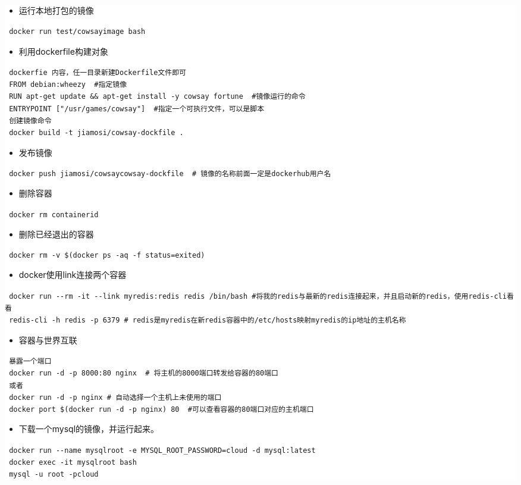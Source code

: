 - 运行本地打包的镜像

```
 docker run test/cowsayimage bash
```

- 利用dockerfile构建对象

```
 dockerfie 内容，任一目录新建Dockerfile文件即可
 FROM debian:wheezy  #指定镜像
 RUN apt-get update && apt-get install -y cowsay fortune  #镜像运行的命令
 ENTRYPOINT ["/usr/games/cowsay"]  #指定一个可执行文件，可以是脚本
 创建镜像命令
 docker build -t jiamosi/cowsay-dockfile .
```

- 发布镜像

```
 docker push jiamosi/cowsaycowsay-dockfile  # 镜像的名称前面一定是dockerhub用户名
```

- 删除容器

```
 docker rm containerid
```

- 删除已经退出的容器

```
 docker rm -v $(docker ps -aq -f status=exited)
```

- docker使用link连接两个容器

```
 docker run --rm -it --link myredis:redis redis /bin/bash #将我的redis与最新的redis连接起来，并且启动新的redis，使用redis-cli看看
 redis-cli -h redis -p 6379 # redis是myredis在新redis容器中的/etc/hosts映射myredis的ip地址的主机名称
```

- 容器与世界互联

```
 暴露一个端口
 docker run -d -p 8000:80 nginx  # 将主机的8000端口转发给容器的80端口
 或者
 docker run -d -p nginx # 自动选择一个主机上未使用的端口
 docker port $(docker run -d -p nginx) 80  #可以查看容器的80端口对应的主机端口
```

- 下载一个mysql的镜像，并运行起来。

```
 docker run --name mysqlroot -e MYSQL_ROOT_PASSWORD=cloud -d mysql:latest
 docker exec -it mysqlroot bash
 mysql -u root -pcloud
```
